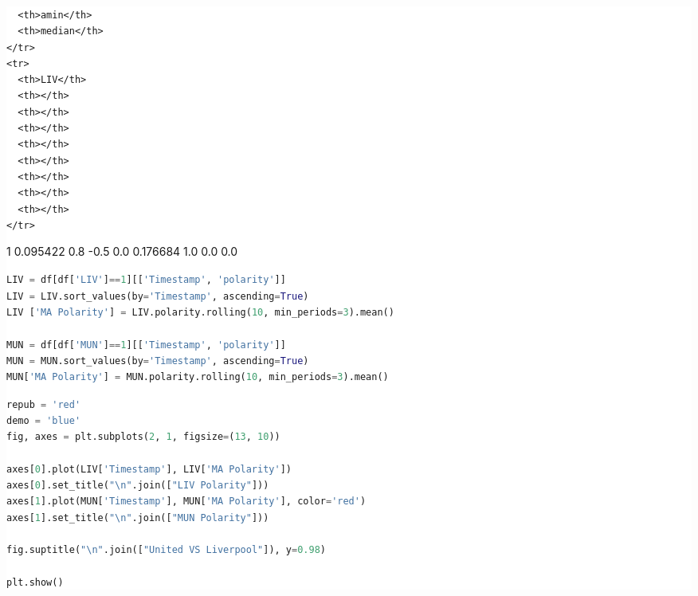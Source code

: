       <th>amin</th>
      <th>median</th>
    </tr>
    <tr>
      <th>LIV</th>
      <th></th>
      <th></th>
      <th></th>
      <th></th>
      <th></th>
      <th></th>
      <th></th>
      <th></th>
    </tr>
  </thead>
  <tbody>
    <tr>
      <th>1</th>
      <td>0.095422</td>
      <td>0.8</td>
      <td>-0.5</td>
      <td>0.0</td>
      <td>0.176684</td>
      <td>1.0</td>
      <td>0.0</td>
      <td>0.0</td>
    </tr>
  </tbody>
</table>
</div>




```python
LIV = df[df['LIV']==1][['Timestamp', 'polarity']]
LIV = LIV.sort_values(by='Timestamp', ascending=True)
LIV ['MA Polarity'] = LIV.polarity.rolling(10, min_periods=3).mean()

MUN = df[df['MUN']==1][['Timestamp', 'polarity']]
MUN = MUN.sort_values(by='Timestamp', ascending=True)
MUN['MA Polarity'] = MUN.polarity.rolling(10, min_periods=3).mean()
```


```python
repub = 'red'
demo = 'blue'
fig, axes = plt.subplots(2, 1, figsize=(13, 10))

axes[0].plot(LIV['Timestamp'], LIV['MA Polarity'])
axes[0].set_title("\n".join(["LIV Polarity"]))
axes[1].plot(MUN['Timestamp'], MUN['MA Polarity'], color='red')
axes[1].set_title("\n".join(["MUN Polarity"]))

fig.suptitle("\n".join(["United VS Liverpool"]), y=0.98)

plt.show()
```
